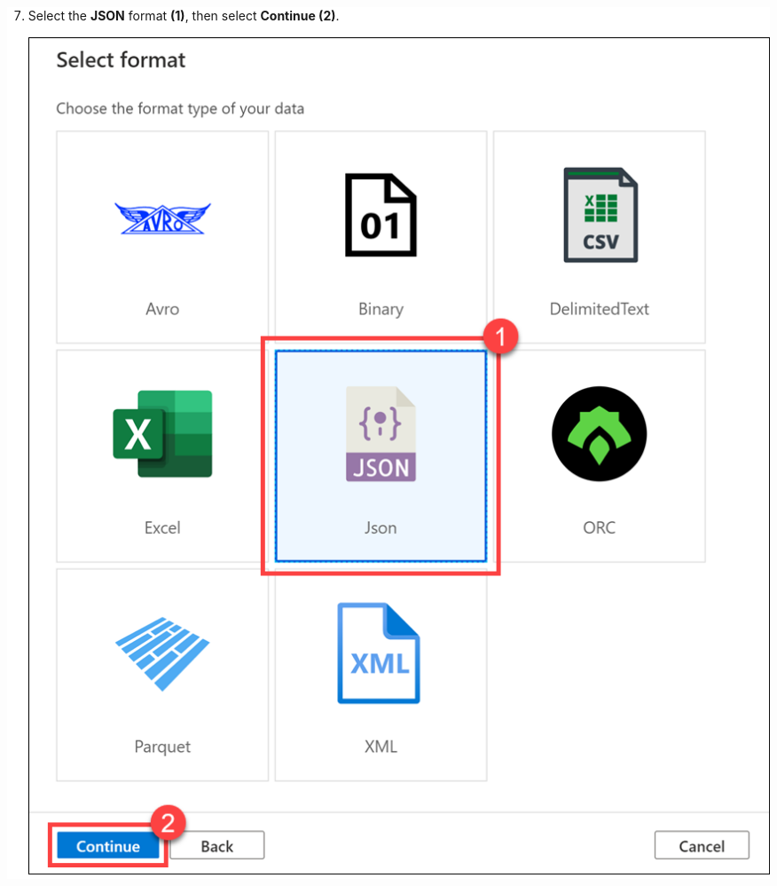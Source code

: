 7. Select the **JSON** format **(1)**, then select **Continue (2)**.

    ![The JSON format is selected.](media/json-format.png "Select format")
